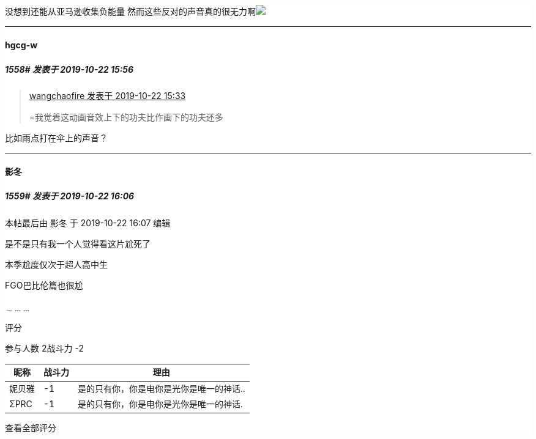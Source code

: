 没想到还能从亚马逊收集负能量 ​</blockquote>
然而这些反对的声音真的很无力啊<img src="https://static.saraba1st.com/image/smiley/face2017/034.png" referrerpolicy="no-referrer">







*****

####  hgcg-w  
##### 1558#       发表于 2019-10-22 15:56



<blockquote><a href="httphttps://bbs.saraba1st.com/2b/forum.php?mod=redirect&amp;goto=findpost&amp;pid=45275432&amp;ptid=1755583" target="_blank">wangchaofire 发表于 2019-10-22 15:33</a>

=我觉着这动画音效上下的功夫比作画下的功夫还多</blockquote>
比如雨点打在伞上的声音？







*****

####  影冬  
##### 1559#       发表于 2019-10-22 16:06



 本帖最后由 影冬 于 2019-10-22 16:07 编辑 

是不是只有我一个人觉得看这片尬死了


本季尬度仅次于超人高中生

FGO巴比伦篇也很尬



﹍﹍﹍

评分





 参与人数 2战斗力 -2

|昵称|战斗力|理由|
|----|---|---|
| 妮贝雅|-1|是的只有你，你是电你是光你是唯一的神话..|
| ΣPRC|-1|是的只有你，你是电你是光你是唯一的神话.|



查看全部评分

